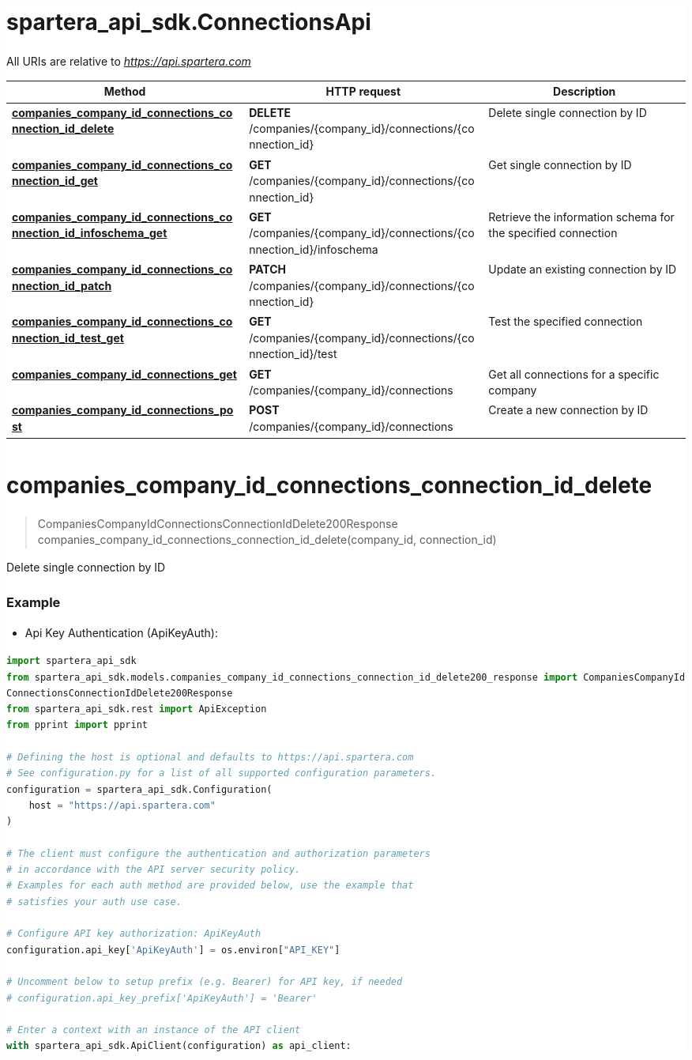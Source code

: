 # spartera_api_sdk.ConnectionsApi

All URIs are relative to *https://api.spartera.com*

Method | HTTP request | Description
------------- | ------------- | -------------
[**companies_company_id_connections_connection_id_delete**](ConnectionsApi.md#companies_company_id_connections_connection_id_delete) | **DELETE** /companies/{company_id}/connections/{connection_id} | Delete single connection by ID
[**companies_company_id_connections_connection_id_get**](ConnectionsApi.md#companies_company_id_connections_connection_id_get) | **GET** /companies/{company_id}/connections/{connection_id} | Get single connection by ID
[**companies_company_id_connections_connection_id_infoschema_get**](ConnectionsApi.md#companies_company_id_connections_connection_id_infoschema_get) | **GET** /companies/{company_id}/connections/{connection_id}/infoschema | Retrieve the information schema for the specified connection
[**companies_company_id_connections_connection_id_patch**](ConnectionsApi.md#companies_company_id_connections_connection_id_patch) | **PATCH** /companies/{company_id}/connections/{connection_id} | Update an existing connection by ID
[**companies_company_id_connections_connection_id_test_get**](ConnectionsApi.md#companies_company_id_connections_connection_id_test_get) | **GET** /companies/{company_id}/connections/{connection_id}/test | Test the specified connection
[**companies_company_id_connections_get**](ConnectionsApi.md#companies_company_id_connections_get) | **GET** /companies/{company_id}/connections | Get all connections for a specific company
[**companies_company_id_connections_post**](ConnectionsApi.md#companies_company_id_connections_post) | **POST** /companies/{company_id}/connections | Create a new connection by ID


# **companies_company_id_connections_connection_id_delete**
> CompaniesCompanyIdConnectionsConnectionIdDelete200Response companies_company_id_connections_connection_id_delete(company_id, connection_id)

Delete single connection by ID

### Example

* Api Key Authentication (ApiKeyAuth):

```python
import spartera_api_sdk
from spartera_api_sdk.models.companies_company_id_connections_connection_id_delete200_response import CompaniesCompanyIdConnectionsConnectionIdDelete200Response
from spartera_api_sdk.rest import ApiException
from pprint import pprint

# Defining the host is optional and defaults to https://api.spartera.com
# See configuration.py for a list of all supported configuration parameters.
configuration = spartera_api_sdk.Configuration(
    host = "https://api.spartera.com"
)

# The client must configure the authentication and authorization parameters
# in accordance with the API server security policy.
# Examples for each auth method are provided below, use the example that
# satisfies your auth use case.

# Configure API key authorization: ApiKeyAuth
configuration.api_key['ApiKeyAuth'] = os.environ["API_KEY"]

# Uncomment below to setup prefix (e.g. Bearer) for API key, if needed
# configuration.api_key_prefix['ApiKeyAuth'] = 'Bearer'

# Enter a context with an instance of the API client
with spartera_api_sdk.ApiClient(configuration) as api_client:
```